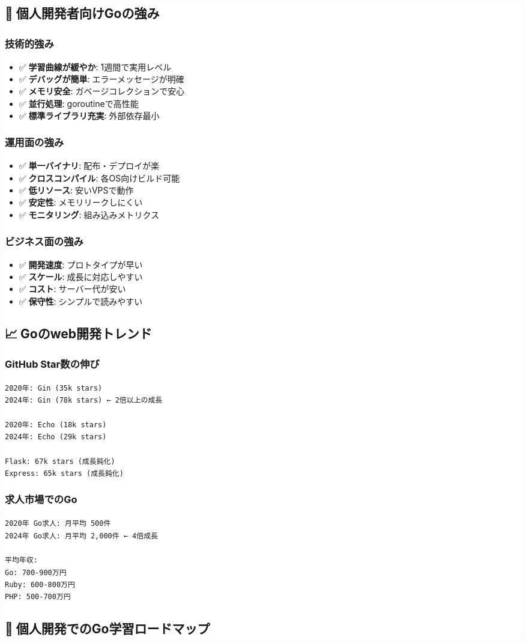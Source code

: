 ## 🎯 **個人開発者向けGoの強み**

### **技術的強み**
- ✅ **学習曲線が緩やか**: 1週間で実用レベル
- ✅ **デバッグが簡単**: エラーメッセージが明確
- ✅ **メモリ安全**: ガベージコレクションで安心
- ✅ **並行処理**: goroutineで高性能
- ✅ **標準ライブラリ充実**: 外部依存最小

### **運用面の強み**
- ✅ **単一バイナリ**: 配布・デプロイが楽
- ✅ **クロスコンパイル**: 各OS向けビルド可能
- ✅ **低リソース**: 安いVPSで動作
- ✅ **安定性**: メモリリークしにくい
- ✅ **モニタリング**: 組み込みメトリクス

### **ビジネス面の強み**
- ✅ **開発速度**: プロトタイプが早い
- ✅ **スケール**: 成長に対応しやすい
- ✅ **コスト**: サーバー代が安い
- ✅ **保守性**: シンプルで読みやすい

## 📈 **Goのweb開発トレンド**

### **GitHub Star数の伸び**
```
2020年: Gin (35k stars)
2024年: Gin (78k stars) ← 2倍以上の成長

2020年: Echo (18k stars)
2024年: Echo (29k stars)

Flask: 67k stars (成長鈍化)
Express: 65k stars (成長鈍化)
```

### **求人市場でのGo**
```
2020年 Go求人: 月平均 500件
2024年 Go求人: 月平均 2,000件 ← 4倍成長

平均年収:
Go: 700-900万円
Ruby: 600-800万円
PHP: 500-700万円
```

## 🌟 **個人開発でのGo学習ロードマップ**
